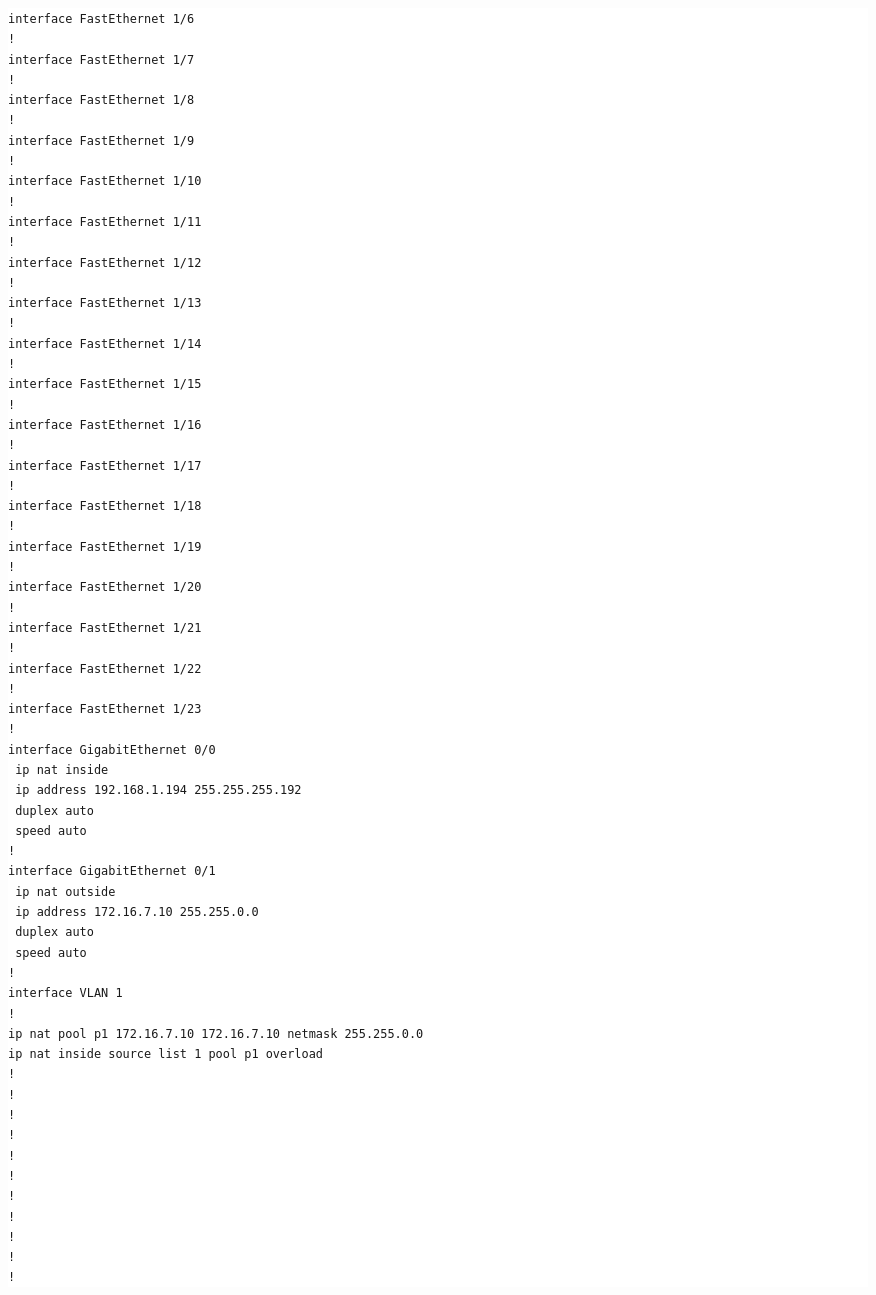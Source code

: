 ```shell
interface FastEthernet 1/6
!
interface FastEthernet 1/7
!
interface FastEthernet 1/8
!
interface FastEthernet 1/9
!
interface FastEthernet 1/10
!
interface FastEthernet 1/11
!
interface FastEthernet 1/12
!
interface FastEthernet 1/13
!
interface FastEthernet 1/14
!
interface FastEthernet 1/15
!
interface FastEthernet 1/16
!
interface FastEthernet 1/17
!
interface FastEthernet 1/18
!
interface FastEthernet 1/19
!
interface FastEthernet 1/20
!
interface FastEthernet 1/21
!
interface FastEthernet 1/22
!
interface FastEthernet 1/23
!
interface GigabitEthernet 0/0
 ip nat inside
 ip address 192.168.1.194 255.255.255.192
 duplex auto
 speed auto
!
interface GigabitEthernet 0/1
 ip nat outside
 ip address 172.16.7.10 255.255.0.0
 duplex auto
 speed auto
!
interface VLAN 1
!
ip nat pool p1 172.16.7.10 172.16.7.10 netmask 255.255.0.0
ip nat inside source list 1 pool p1 overload
!
!
!
!
!
!
!
!
!
!
!
```